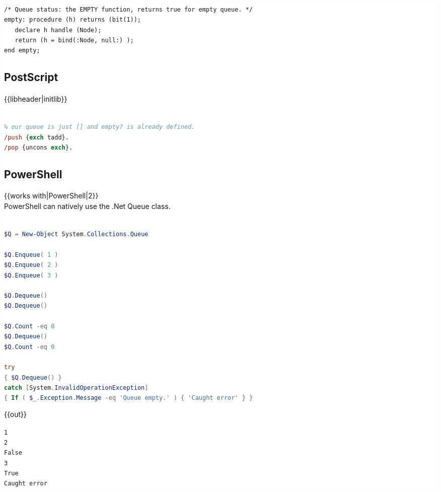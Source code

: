 ```pli
/* Queue status: the EMPTY function, returns true for empty queue. */
empty: procedure (h) returns (bit(1));
   declare h handle (Node);
   return (h = bind(:Node, null:) );
end empty;

```



## PostScript

{{libheader|initlib}}

```postscript

% our queue is just [] and empty? is already defined.
/push {exch tadd}.
/pop {uncons exch}.

```



## PowerShell

{{works with|PowerShell|2}}<br/>
PowerShell can natively use the .Net Queue class.

```PowerShell

$Q = New-Object System.Collections.Queue

$Q.Enqueue( 1 )
$Q.Enqueue( 2 )
$Q.Enqueue( 3 )

$Q.Dequeue()
$Q.Dequeue()

$Q.Count -eq 0
$Q.Dequeue()
$Q.Count -eq 0

try
{ $Q.Dequeue() }
catch [System.InvalidOperationException]
{ If ( $_.Exception.Message -eq 'Queue empty.' ) { 'Caught error' } }
```

{{out}}

```txt
1
2
False
3
True
Caught error
```
